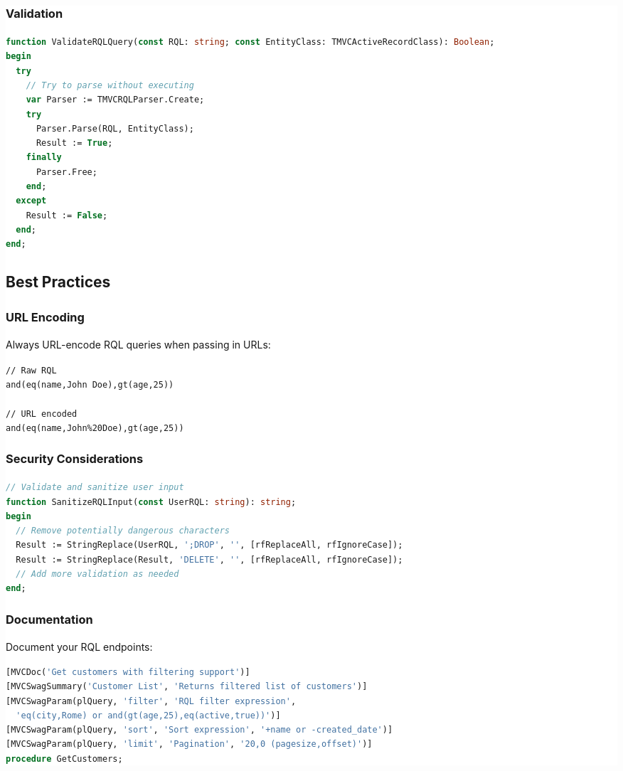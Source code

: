### Validation

```pascal
function ValidateRQLQuery(const RQL: string; const EntityClass: TMVCActiveRecordClass): Boolean;
begin
  try
    // Try to parse without executing
    var Parser := TMVCRQLParser.Create;
    try
      Parser.Parse(RQL, EntityClass);
      Result := True;
    finally
      Parser.Free;
    end;
  except
    Result := False;
  end;
end;
```

## Best Practices

### URL Encoding
Always URL-encode RQL queries when passing in URLs:

```
// Raw RQL
and(eq(name,John Doe),gt(age,25))

// URL encoded
and(eq(name,John%20Doe),gt(age,25))
```

### Security Considerations

```pascal
// Validate and sanitize user input
function SanitizeRQLInput(const UserRQL: string): string;
begin
  // Remove potentially dangerous characters
  Result := StringReplace(UserRQL, ';DROP', '', [rfReplaceAll, rfIgnoreCase]);
  Result := StringReplace(Result, 'DELETE', '', [rfReplaceAll, rfIgnoreCase]);
  // Add more validation as needed
end;
```

### Documentation

Document your RQL endpoints:

```pascal
[MVCDoc('Get customers with filtering support')]
[MVCSwagSummary('Customer List', 'Returns filtered list of customers')]
[MVCSwagParam(plQuery, 'filter', 'RQL filter expression', 
  'eq(city,Rome) or and(gt(age,25),eq(active,true))')]
[MVCSwagParam(plQuery, 'sort', 'Sort expression', '+name or -created_date')]
[MVCSwagParam(plQuery, 'limit', 'Pagination', '20,0 (pagesize,offset)')]
procedure GetCustomers;
```
